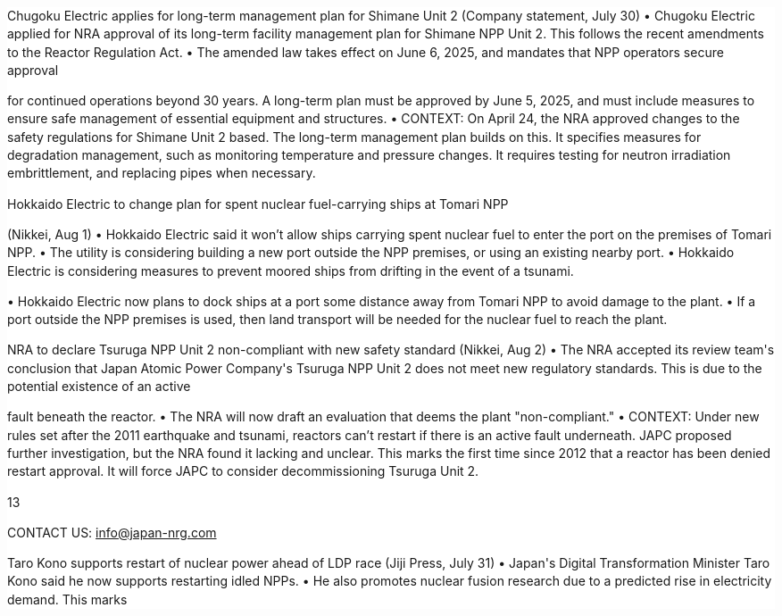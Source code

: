 


Chugoku Electric applies for long-term management plan for Shimane Unit 2
(Company statement, July 30)
•  Chugoku Electric applied for NRA approval of its long-term facility management plan for Shimane
NPP Unit 2. This follows the recent amendments to the Reactor Regulation Act.
•  The amended law takes effect on June 6, 2025, and mandates that NPP operators secure approval

for continued operations beyond 30 years. A long-term plan must be approved by June 5, 2025,
and must include measures to ensure safe management of essential equipment and structures.
•  CONTEXT: On April 24, the NRA approved changes to the safety regulations for Shimane Unit 2
based. The long-term management plan builds on this. It specifies measures for degradation
management, such as monitoring temperature and pressure changes. It requires testing for
neutron irradiation embrittlement, and replacing pipes when necessary.




Hokkaido Electric to change plan for spent nuclear fuel-carrying ships at Tomari NPP

(Nikkei, Aug 1)
•  Hokkaido Electric said it won’t allow ships carrying spent nuclear fuel to enter the port on the
premises of Tomari NPP.
•  The utility is considering building a new port outside the NPP premises, or using an existing nearby
port.
•  Hokkaido Electric is considering measures to prevent moored ships from drifting in the event of a
tsunami.

•  Hokkaido Electric now plans to dock ships at a port some distance away from Tomari NPP to avoid
damage to the plant.
•  If a port outside the NPP premises is used, then land transport will be needed for the nuclear fuel
to reach the plant.




NRA to declare Tsuruga NPP Unit 2 non-compliant with new safety standard
(Nikkei, Aug 2)
•  The NRA accepted its review team's conclusion that Japan Atomic Power Company's Tsuruga NPP
Unit 2 does not meet new regulatory standards. This is due to the potential existence of an active

fault beneath the reactor.
•  The NRA will now draft an evaluation that deems the plant "non-compliant."
•  CONTEXT: Under new rules set after the 2011 earthquake and tsunami, reactors can’t restart if
there is an active fault underneath. JAPC proposed further investigation, but the NRA found it
lacking and unclear. This marks the first time since 2012 that a reactor has been denied restart
approval. It will force JAPC to consider decommissioning Tsuruga Unit 2.

13



CONTACT  US: info@japan-nrg.com

Taro Kono supports restart of nuclear power ahead of LDP race
(Jiji Press, July 31)
•  Japan's Digital Transformation Minister Taro Kono said he now supports restarting idled NPPs.
•  He also promotes nuclear fusion research due to a predicted rise in electricity demand. This marks
